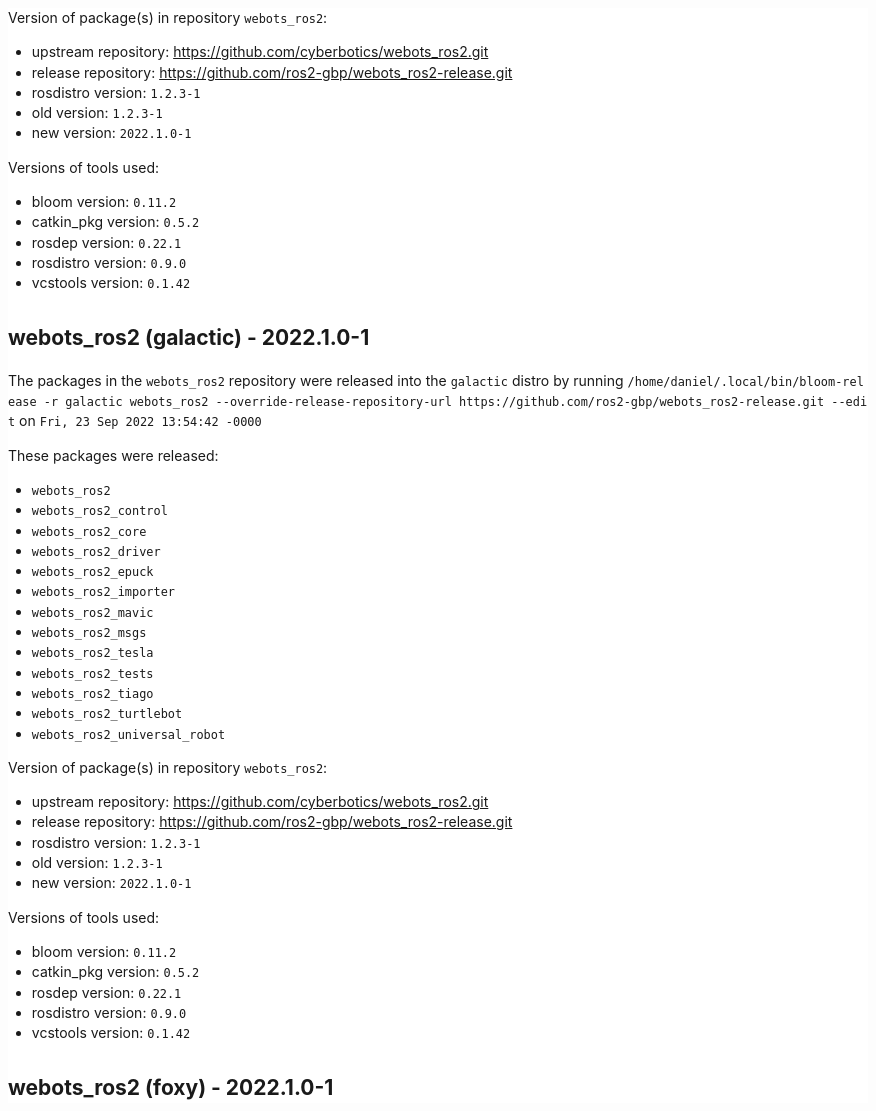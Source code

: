 Version of package(s) in repository `webots_ros2`:

- upstream repository: https://github.com/cyberbotics/webots_ros2.git
- release repository: https://github.com/ros2-gbp/webots_ros2-release.git
- rosdistro version: `1.2.3-1`
- old version: `1.2.3-1`
- new version: `2022.1.0-1`

Versions of tools used:

- bloom version: `0.11.2`
- catkin_pkg version: `0.5.2`
- rosdep version: `0.22.1`
- rosdistro version: `0.9.0`
- vcstools version: `0.1.42`


## webots_ros2 (galactic) - 2022.1.0-1

The packages in the `webots_ros2` repository were released into the `galactic` distro by running `/home/daniel/.local/bin/bloom-release -r galactic webots_ros2 --override-release-repository-url https://github.com/ros2-gbp/webots_ros2-release.git --edit` on `Fri, 23 Sep 2022 13:54:42 -0000`

These packages were released:
- `webots_ros2`
- `webots_ros2_control`
- `webots_ros2_core`
- `webots_ros2_driver`
- `webots_ros2_epuck`
- `webots_ros2_importer`
- `webots_ros2_mavic`
- `webots_ros2_msgs`
- `webots_ros2_tesla`
- `webots_ros2_tests`
- `webots_ros2_tiago`
- `webots_ros2_turtlebot`
- `webots_ros2_universal_robot`

Version of package(s) in repository `webots_ros2`:

- upstream repository: https://github.com/cyberbotics/webots_ros2.git
- release repository: https://github.com/ros2-gbp/webots_ros2-release.git
- rosdistro version: `1.2.3-1`
- old version: `1.2.3-1`
- new version: `2022.1.0-1`

Versions of tools used:

- bloom version: `0.11.2`
- catkin_pkg version: `0.5.2`
- rosdep version: `0.22.1`
- rosdistro version: `0.9.0`
- vcstools version: `0.1.42`


## webots_ros2 (foxy) - 2022.1.0-1
